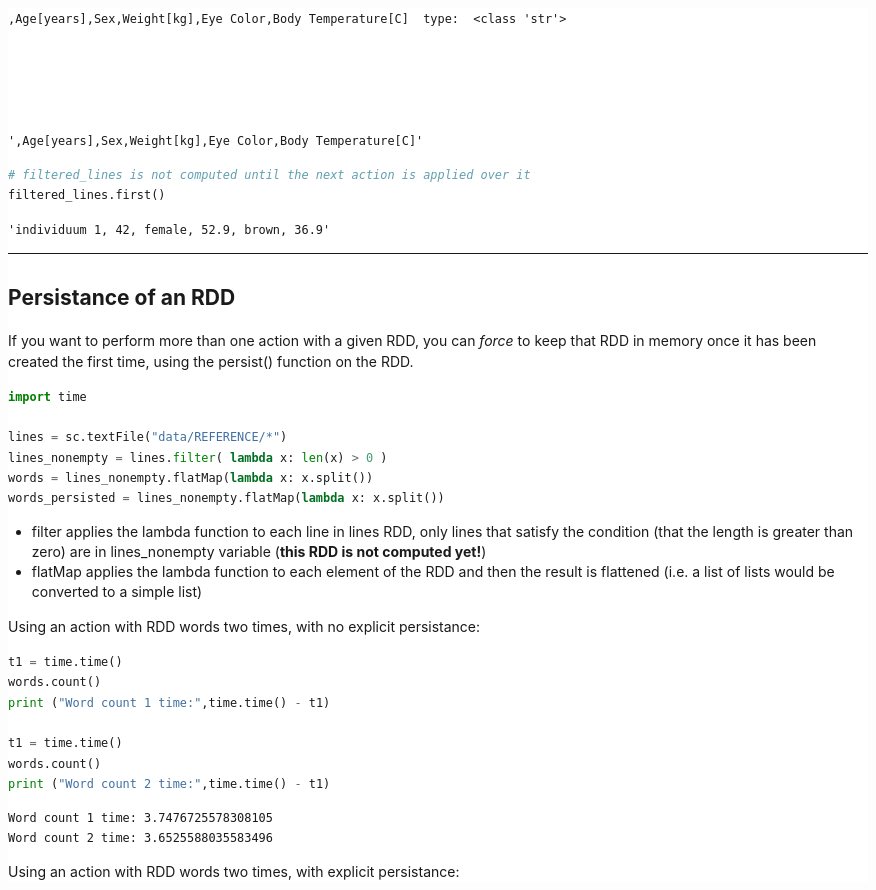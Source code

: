     ,Age[years],Sex,Weight[kg],Eye Color,Body Temperature[C]  type:  <class 'str'>





    ',Age[years],Sex,Weight[kg],Eye Color,Body Temperature[C]'




```python
# filtered_lines is not computed until the next action is applied over it
filtered_lines.first()
```




    'individuum 1, 42, female, 52.9, brown, 36.9'


---
## Persistance of an RDD
If you want to perform more than one action with a given RDD, you can *force* to keep that RDD in memory once it has been created the first time, using the persist() function on the RDD. 


```python
import time

lines = sc.textFile("data/REFERENCE/*")
lines_nonempty = lines.filter( lambda x: len(x) > 0 )
words = lines_nonempty.flatMap(lambda x: x.split())
words_persisted = lines_nonempty.flatMap(lambda x: x.split())
```

* filter applies the lambda function to each line in lines RDD, only lines that satisfy the condition (that the length is greater than zero) are in lines_nonempty variable (**this RDD is not computed yet!**)
* flatMap applies the lambda function to each element of the RDD and then the result is flattened (i.e. a list of lists would be converted to a simple list)

Using an action with RDD words two times, with no explicit persistance:


```python
t1 = time.time()
words.count()
print ("Word count 1 time:",time.time() - t1)

t1 = time.time()
words.count()
print ("Word count 2 time:",time.time() - t1)
```

    Word count 1 time: 3.7476725578308105
    Word count 2 time: 3.6525588035583496


Using an action with RDD words two times, with explicit persistance:
